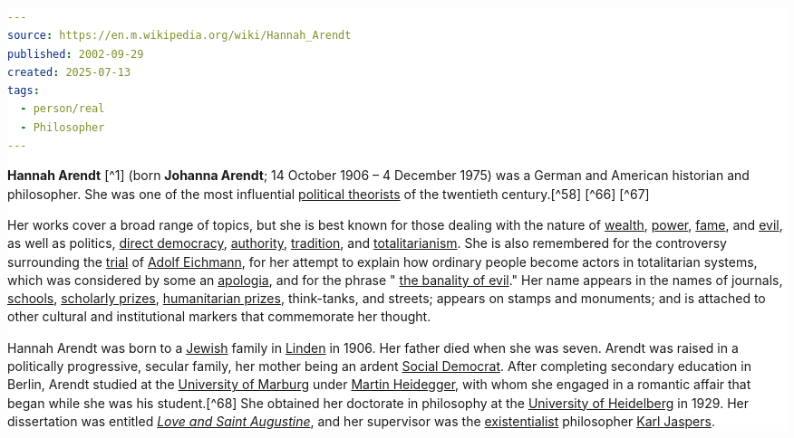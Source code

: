 ```yaml
---
source: https://en.m.wikipedia.org/wiki/Hannah_Arendt
published: 2002-09-29
created: 2025-07-13
tags:
  - person/real
  - Philosopher
---
```

**Hannah Arendt** [^1] (born **Johanna Arendt**; 14 October 1906 – 4 December 1975) was a German and American historian and philosopher. She was one of the most influential [political theorists](https://en.m.wikipedia.org/wiki/Political_theory "Political theory") of the twentieth century.[^58] [^66] [^67]

Her works cover a broad range of topics, but she is best known for those dealing with the nature of [wealth](https://en.m.wikipedia.org/wiki/Wealth "Wealth"), [power](https://en.m.wikipedia.org/wiki/Power_\(sociology\) "Power (sociology)"), [fame](https://en.m.wikipedia.org/wiki/Celebrity "Celebrity"), and [evil](https://en.m.wikipedia.org/wiki/Evil "Evil"), as well as politics, [direct democracy](https://en.m.wikipedia.org/wiki/Direct_democracy "Direct democracy"), [authority](https://en.m.wikipedia.org/wiki/Authority "Authority"), [tradition](https://en.m.wikipedia.org/wiki/Tradition "Tradition"), and [totalitarianism](https://en.m.wikipedia.org/wiki/Totalitarianism "Totalitarianism"). She is also remembered for the controversy surrounding the [trial](https://en.m.wikipedia.org/wiki/Eichmann_Trial "Eichmann Trial") of [Adolf Eichmann](https://en.m.wikipedia.org/wiki/Adolf_Eichmann "Adolf Eichmann"), for her attempt to explain how ordinary people become actors in totalitarian systems, which was considered by some an [apologia](https://en.m.wikipedia.org/wiki/Apologia "Apologia"), and for the phrase " [the banality of evil](https://en.m.wikipedia.org/wiki/The_banality_of_evil "The banality of evil")." Her name appears in the names of journals, [schools](https://en.m.wikipedia.org/wiki/Hannah_Arendt_Institute_for_Totalitarianism_Studies "Hannah Arendt Institute for Totalitarianism Studies"), [scholarly prizes](https://en.m.wikipedia.org/wiki/Hannah_Arendt_Prize_in_Critical_Theory_and_Creative_Research "Hannah Arendt Prize in Critical Theory and Creative Research"), [humanitarian prizes](https://en.m.wikipedia.org/wiki/Hannah_Arendt_Prize "Hannah Arendt Prize"), think-tanks, and streets; appears on stamps and monuments; and is attached to other cultural and institutional markers that commemorate her thought.

Hannah Arendt was born to a [Jewish](https://en.m.wikipedia.org/wiki/Jewish "Jewish") family in [Linden](https://en.m.wikipedia.org/wiki/Linden-Limmer "Linden-Limmer") in 1906. Her father died when she was seven. Arendt was raised in a politically progressive, secular family, her mother being an ardent [Social Democrat](https://en.m.wikipedia.org/wiki/Social_Democratic_Party_of_Germany "Social Democratic Party of Germany"). After completing secondary education in Berlin, Arendt studied at the [University of Marburg](https://en.m.wikipedia.org/wiki/University_of_Marburg "University of Marburg") under [Martin Heidegger](https://en.m.wikipedia.org/wiki/Martin_Heidegger "Martin Heidegger"), with whom she engaged in a romantic affair that began while she was his student.[^68] She obtained her doctorate in philosophy at the [University of Heidelberg](https://en.m.wikipedia.org/wiki/University_of_Heidelberg "University of Heidelberg") in 1929. Her dissertation was entitled *[Love and Saint Augustine](https://en.m.wikipedia.org/wiki/Love_and_Saint_Augustine "Love and Saint Augustine")*, and her supervisor was the [existentialist](https://en.m.wikipedia.org/wiki/Existentialism "Existentialism") philosopher [Karl Jaspers](https://en.m.wikipedia.org/wiki/Karl_Jaspers "Karl Jaspers").
